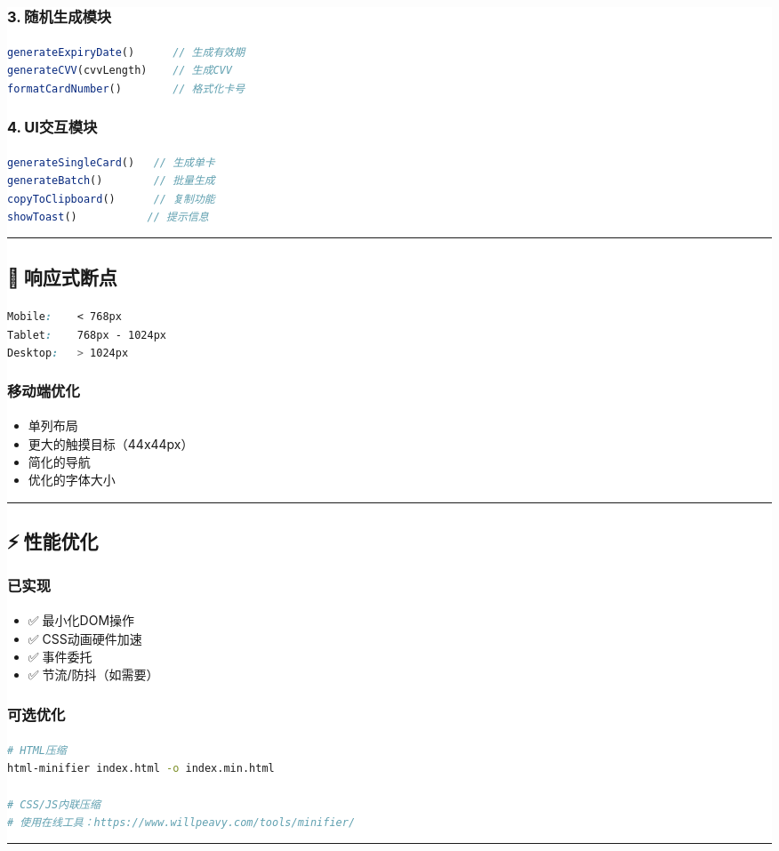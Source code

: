 ### 3. 随机生成模块
```javascript
generateExpiryDate()      // 生成有效期
generateCVV(cvvLength)    // 生成CVV
formatCardNumber()        // 格式化卡号
```

### 4. UI交互模块
```javascript
generateSingleCard()   // 生成单卡
generateBatch()        // 批量生成
copyToClipboard()      // 复制功能
showToast()           // 提示信息
```

---

## 📐 响应式断点

```css
Mobile:    < 768px
Tablet:    768px - 1024px
Desktop:   > 1024px
```

### 移动端优化
- 单列布局
- 更大的触摸目标（44x44px）
- 简化的导航
- 优化的字体大小

---

## ⚡ 性能优化

### 已实现
- ✅ 最小化DOM操作
- ✅ CSS动画硬件加速
- ✅ 事件委托
- ✅ 节流/防抖（如需要）

### 可选优化
```bash
# HTML压缩
html-minifier index.html -o index.min.html

# CSS/JS内联压缩
# 使用在线工具：https://www.willpeavy.com/tools/minifier/
```

---
